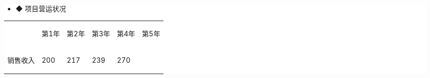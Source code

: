 - ◆ 项目营运状况 

<Table>

<TR>
<TD>

</TD>
<TD>

第1年

</TD>
<TD>

第2年

</TD>
<TD>

第3年

</TD>
<TD>

第4年

</TD>
<TD>

第5年

</TD>
</TR>
<TR>
<TD>

销售收入 

</TD>
<TD>

200 

</TD>
<TD>

217 

</TD>
<TD>

239 

</TD>
<TD>

270 

</TD>
<TD>
